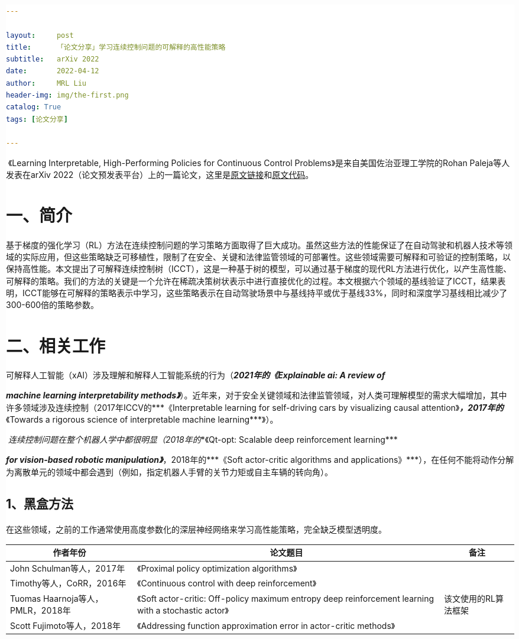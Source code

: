 ```yaml
---

layout:     post
title:      「论文分享」学习连续控制问题的可解释的高性能策略
subtitle:   arXiv 2022
date:       2022-04-12
author:     MRL Liu
header-img: img/the-first.png
catalog: True
tags: [论文分享]
   
---
```


​		《Learning Interpretable, High-Performing Policies for Continuous Control Problems》是来自美国佐治亚理工学院的Rohan Paleja等人发表在arXiv 2022（论文预发表平台）上的一篇论文，这里是[原文链接](https://arxiv.org/pdf/2202.02352.pdf)和[原文代码](https://github.com/anonymous9628/ICCT)。

# 一、简介

​		基于梯度的强化学习（RL）方法在连续控制问题的学习策略方面取得了巨大成功。虽然这些方法的性能保证了在自动驾驶和机器人技术等领域的实际应用，但这些策略缺乏可移植性，限制了在安全、关键和法律监管领域的可部署性。这些领域需要可解释和可验证的控制策略，以保持高性能。本文提出了可解释连续控制树（ICCT），这是一种基于树的模型，可以通过基于梯度的现代RL方法进行优化，以产生高性能、可解释的策略。我们的方法的关键是一个允许在稀疏决策树状表示中进行直接优化的过程。本文根据六个领域的基线验证了ICCT，结果表明，ICCT能够在可解释的策略表示中学习，这些策略表示在自动驾驶场景中与基线持平或优于基线33%，同时和深度学习基线相比减少了300-600倍的策略参数。

# 二、相关工作

​		可解释人工智能（xAI）涉及理解和解释人工智能系统的行为（***2021年的《Explainable ai: A review of***

***machine learning interpretability methods》***）。近年来，对于安全关键领域和法律监管领域，对人类可理解模型的需求大幅增加，其中许多领域涉及连续控制（2017年ICCV的***《Interpretable learning for self-driving cars by visualizing causal attention》***，2017年的***《Towards a rigorous science of interpretable machine learning***》）。

​		*连续控制问题在整个机器人学中都很明显（2018年的**《Qt-opt: Scalable deep reinforcement learning***

***for vision-based robotic manipulation》***，2018年的***《Soft actor-critic algorithms and applications》***），在任何不能将动作分解为离散单元的领域中都会遇到（例如，指定机器人手臂的关节力矩或自主车辆的转向角）。

## 1、黑盒方法

​		在这些领域，之前的工作通常使用高度参数化的深层神经网络来学习高性能策略，完全缺乏模型透明度。

| **作者年份**                      | **论文题目**                                                 | **备注**             |
| --------------------------------- | ------------------------------------------------------------ | -------------------- |
| John Schulman等人，2017年         | 《Proximal policy optimization algorithms》                  |                      |
| Timothy等人，CoRR，2016年         | 《Continuous control with deep reinforcement》               |                      |
| Tuomas Haarnoja等人，PMLR，2018年 | 《Soft actor-critic: Off-policy maximum entropy deep reinforcement learning with a stochastic actor》 | 该文使用的RL算法框架 |
| Scott Fujimoto等人，2018年        | 《Addressing function approximation error in actor-critic methods》 |                      |
